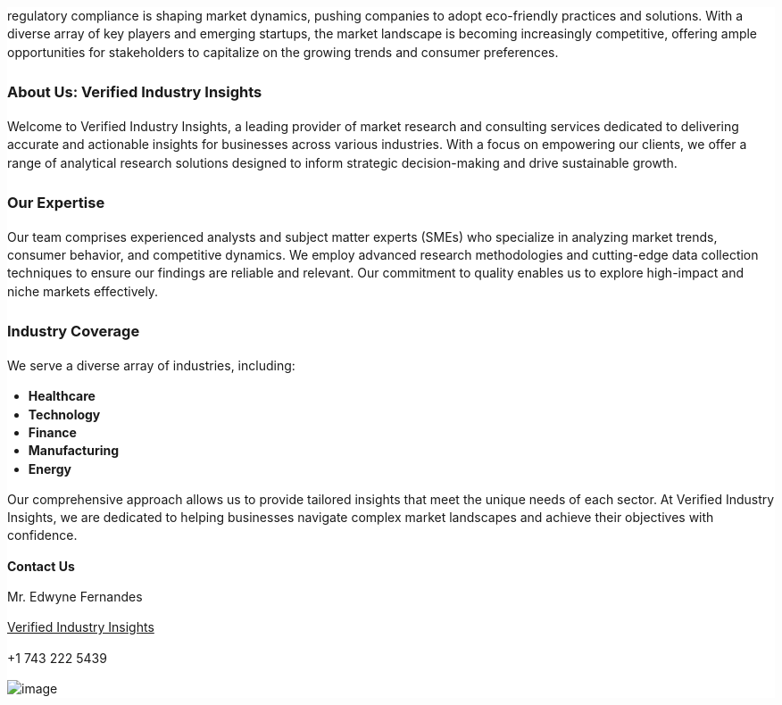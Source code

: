 regulatory compliance is shaping market dynamics, pushing companies to adopt eco-friendly practices and solutions. With a diverse array of key players and emerging startups, the market landscape is becoming increasingly competitive, offering ample opportunities for stakeholders to capitalize on the growing trends and consumer preferences.</p><h3>About Us: Verified Industry Insights</h3><p>Welcome to Verified Industry Insights, a leading provider of market research and consulting services dedicated to delivering accurate and actionable insights for businesses across various industries. With a focus on empowering our clients, we offer a range of analytical research solutions designed to inform strategic decision-making and drive sustainable growth.</p><h3>Our Expertise</h3><p>Our team comprises experienced analysts and subject matter experts (SMEs) who specialize in analyzing market trends, consumer behavior, and competitive dynamics. We employ advanced research methodologies and cutting-edge data collection techniques to ensure our findings are reliable and relevant. Our commitment to quality enables us to explore high-impact and niche markets effectively.</p><h3>Industry Coverage</h3><p>We serve a diverse array of industries, including:</p><ul><li><strong>Healthcare</strong></li><li><strong>Technology</strong></li><li><strong>Finance</strong></li><li><strong>Manufacturing</strong></li><li><strong>Energy</strong></li></ul><p>Our comprehensive approach allows us to provide tailored insights that meet the unique needs of each sector. At Verified Industry Insights, we are dedicated to helping businesses navigate complex market landscapes and achieve their objectives with confidence.</p><p><strong>Contact Us</strong></p><p>Mr. Edwyne Fernandes</p><p><a href="https://www.verifiedindustryinsights.com/">Verified Industry Insights</a></p><p>+1 743 222 5439</p>
![image](https://github.com/user-attachments/assets/175ffbf6-9a56-4a13-af40-04a1ca7a837e)

